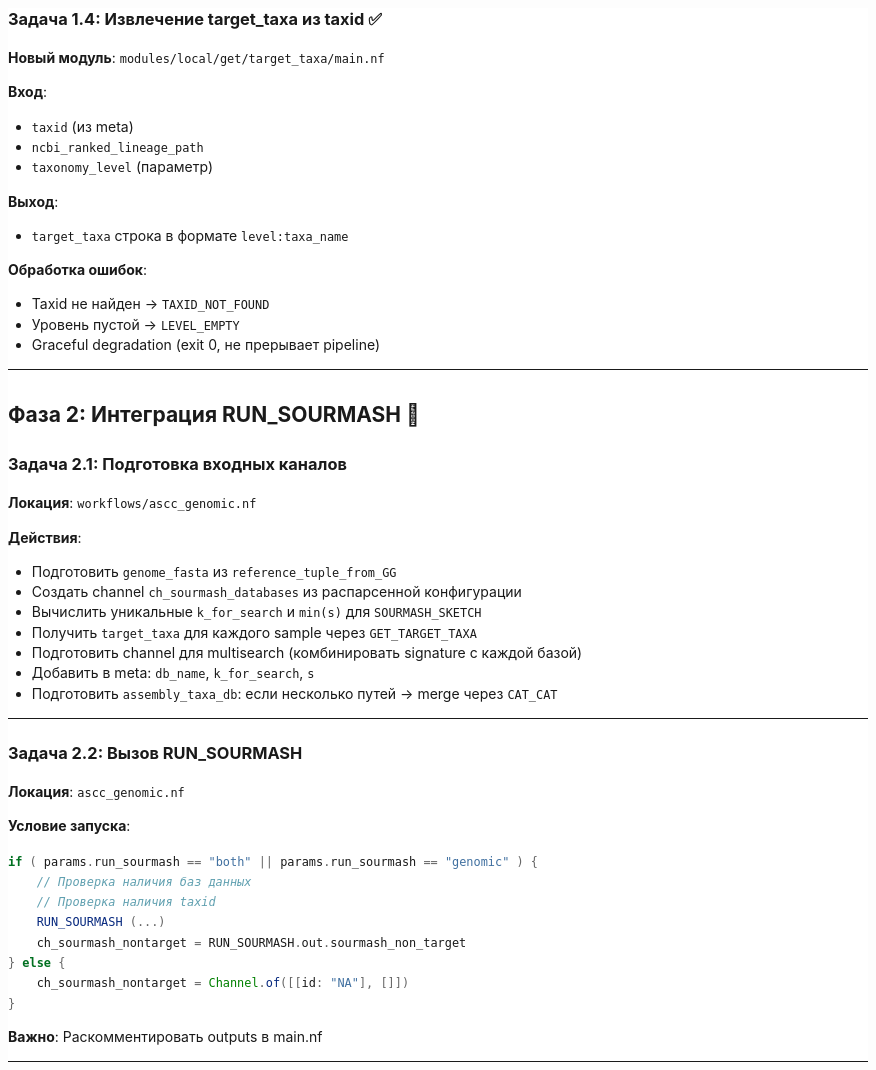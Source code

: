 
### Задача 1.4: Извлечение target_taxa из taxid ✅
**Новый модуль**: `modules/local/get/target_taxa/main.nf`

**Вход**:
- `taxid` (из meta)
- `ncbi_ranked_lineage_path`
- `taxonomy_level` (параметр)

**Выход**: 
- `target_taxa` строка в формате `level:taxa_name`

**Обработка ошибок**: 
- Taxid не найден → `TAXID_NOT_FOUND`
- Уровень пустой → `LEVEL_EMPTY`
- Graceful degradation (exit 0, не прерывает pipeline)

---

## Фаза 2: Интеграция RUN_SOURMASH 🔄

### Задача 2.1: Подготовка входных каналов
**Локация**: `workflows/ascc_genomic.nf`

**Действия**:
- Подготовить `genome_fasta` из `reference_tuple_from_GG`
- Создать channel `ch_sourmash_databases` из распарсенной конфигурации
- Вычислить уникальные `k_for_search` и `min(s)` для `SOURMASH_SKETCH`
- Получить `target_taxa` для каждого sample через `GET_TARGET_TAXA`
- Подготовить channel для multisearch (комбинировать signature с каждой базой)
- Добавить в meta: `db_name`, `k_for_search`, `s`
- Подготовить `assembly_taxa_db`: если несколько путей → merge через `CAT_CAT`

---

### Задача 2.2: Вызов RUN_SOURMASH
**Локация**: `ascc_genomic.nf`

**Условие запуска**:
```groovy
if ( params.run_sourmash == "both" || params.run_sourmash == "genomic" ) {
    // Проверка наличия баз данных
    // Проверка наличия taxid
    RUN_SOURMASH (...)
    ch_sourmash_nontarget = RUN_SOURMASH.out.sourmash_non_target
} else {
    ch_sourmash_nontarget = Channel.of([[id: "NA"], []])
}
```

**Важно**: Раскомментировать outputs в main.nf

---
